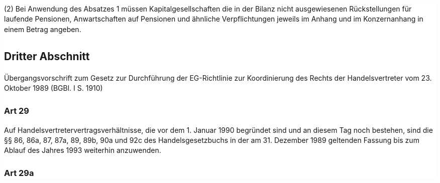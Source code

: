 </div>

<div class="jurAbsatz">

(2) Bei Anwendung des Absatzes 1 müssen Kapitalgesellschaften die in der
Bilanz nicht ausgewiesenen Rückstellungen für laufende Pensionen,
Anwartschaften auf Pensionen und ähnliche Verpflichtungen jeweils im
Anhang und im Konzernanhang in einem Betrag angeben.

</div>

</div>

</div>

</div>

<span id="BJNR004370897BJNG000300309.html"></span>

## Dritter Abschnitt  
Übergangsvorschrift zum Gesetz zur Durchführung der EG-Richtlinie zur Koordinierung des Rechts der Handelsvertreter vom 23. Oktober 1989 (BGBl. I S. 1910)

<span id="BJNR004370897BJNE002100309.html"></span>

### Art 29  

<div>

<div class="jnhtml">

<div>

<div class="jurAbsatz">

Auf Handelsvertretervertragsverhältnisse, die vor dem 1. Januar 1990
begründet sind und an diesem Tag noch bestehen, sind die §§ 86, 86a, 87,
87a, 89, 89b, 90a und 92c des Handelsgesetzbuchs in der am 31. Dezember
1989 geltenden Fassung bis zum Ablauf des Jahres 1993 weiterhin
anzuwenden.

</div>

</div>

</div>

</div>

<span id="BJNR004370897BJNE002102307.html"></span>

### Art 29a  

<div>

<div class="jnhtml">

<div>

<div class="jurAbsatz">
